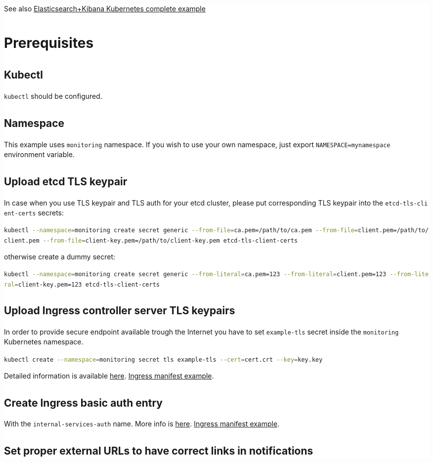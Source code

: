 See also [Elasticsearch+Kibana Kubernetes complete example](https://github.com/kayrus/elk-kubernetes)

# Prerequisites

## Kubectl

`kubectl` should be configured.

## Namespace

This example uses `monitoring` namespace. If you wish to use your own namespace, just export `NAMESPACE=mynamespace` environment variable.

## Upload etcd TLS keypair

In case when you use TLS keypair and TLS auth for your etcd cluster, please put corresponding TLS keypair into the `etcd-tls-client-certs` secrets:

```sh
kubectl --namespace=monitoring create secret generic --from-file=ca.pem=/path/to/ca.pem --from-file=client.pem=/path/to/client.pem --from-file=client-key.pem=/path/to/client-key.pem etcd-tls-client-certs
```

otherwise create a dummy secret:

```sh
kubectl --namespace=monitoring create secret generic --from-literal=ca.pem=123 --from-literal=client.pem=123 --from-literal=client-key.pem=123 etcd-tls-client-certs
```

## Upload Ingress controller server TLS keypairs

In order to provide secure endpoint available trough the Internet you have to set `example-tls` secret inside the `monitoring` Kubernetes namespace.

```sh
kubectl create --namespace=monitoring secret tls example-tls --cert=cert.crt --key=key.key
```

Detailed information is available [here](https://github.com/kubernetes/contrib/tree/master/ingress/controllers/nginx/examples/tls). [Ingress manifest example](#ingress-controller).

## Create Ingress basic auth entry

With the `internal-services-auth` name. More info is [here](https://github.com/kubernetes/contrib/tree/master/ingress/controllers/nginx/examples/auth). [Ingress manifest example](#ingress-controller).

## Set proper external URLs to have correct links in notifications
